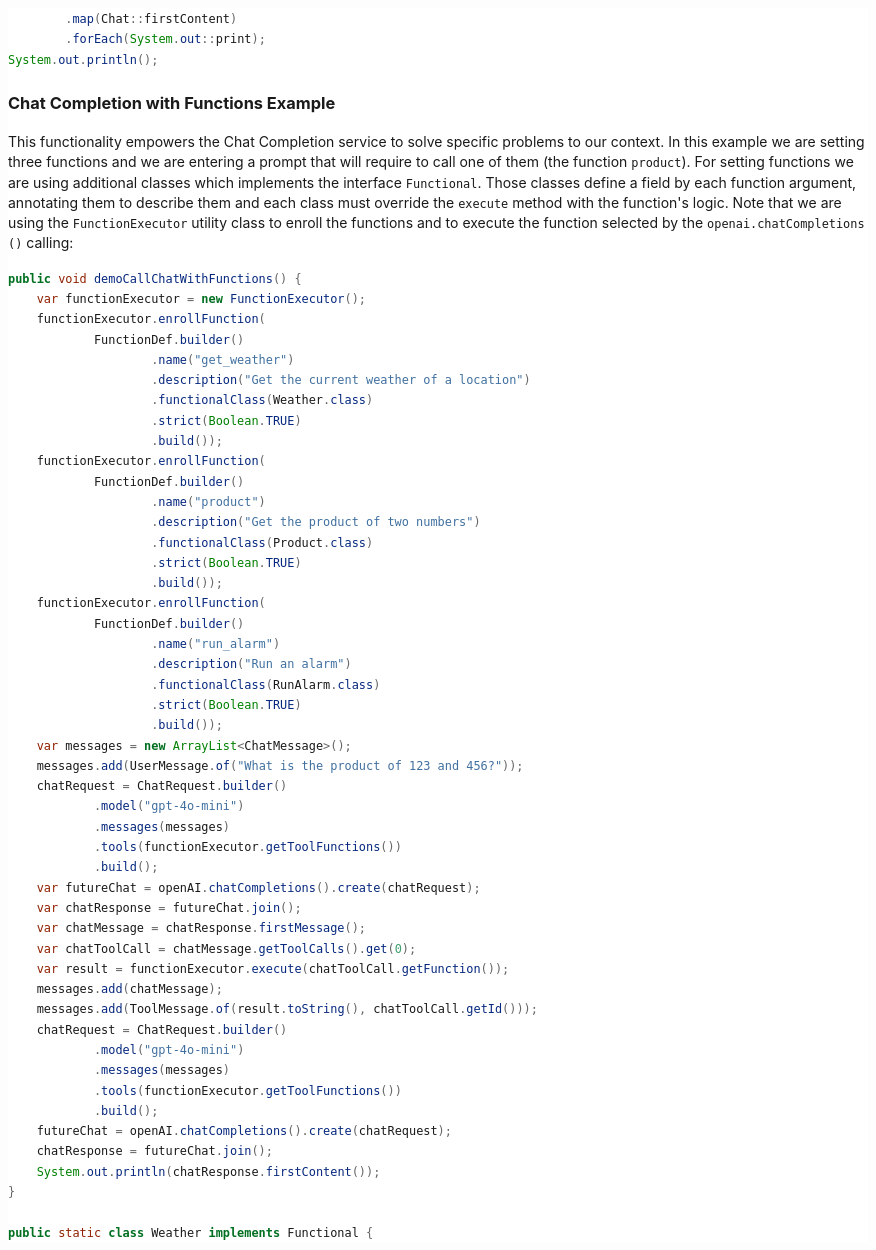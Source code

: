 ```java
        .map(Chat::firstContent)
        .forEach(System.out::print);
System.out.println();
```
### Chat Completion with Functions Example
This functionality empowers the Chat Completion service to solve specific problems to our context. In this example we are setting three functions and we are entering a prompt that will require to call one of them (the function ```product```). For setting functions we are using additional classes which implements the interface ```Functional```. Those classes define a field by each function argument, annotating them to describe them and each class must override the ```execute``` method with the function's logic. Note that we are using the ```FunctionExecutor``` utility class to enroll the functions and to execute the function selected by the ```openai.chatCompletions()``` calling:
```java
public void demoCallChatWithFunctions() {
    var functionExecutor = new FunctionExecutor();
    functionExecutor.enrollFunction(
            FunctionDef.builder()
                    .name("get_weather")
                    .description("Get the current weather of a location")
                    .functionalClass(Weather.class)
                    .strict(Boolean.TRUE)
                    .build());
    functionExecutor.enrollFunction(
            FunctionDef.builder()
                    .name("product")
                    .description("Get the product of two numbers")
                    .functionalClass(Product.class)
                    .strict(Boolean.TRUE)
                    .build());
    functionExecutor.enrollFunction(
            FunctionDef.builder()
                    .name("run_alarm")
                    .description("Run an alarm")
                    .functionalClass(RunAlarm.class)
                    .strict(Boolean.TRUE)
                    .build());
    var messages = new ArrayList<ChatMessage>();
    messages.add(UserMessage.of("What is the product of 123 and 456?"));
    chatRequest = ChatRequest.builder()
            .model("gpt-4o-mini")
            .messages(messages)
            .tools(functionExecutor.getToolFunctions())
            .build();
    var futureChat = openAI.chatCompletions().create(chatRequest);
    var chatResponse = futureChat.join();
    var chatMessage = chatResponse.firstMessage();
    var chatToolCall = chatMessage.getToolCalls().get(0);
    var result = functionExecutor.execute(chatToolCall.getFunction());
    messages.add(chatMessage);
    messages.add(ToolMessage.of(result.toString(), chatToolCall.getId()));
    chatRequest = ChatRequest.builder()
            .model("gpt-4o-mini")
            .messages(messages)
            .tools(functionExecutor.getToolFunctions())
            .build();
    futureChat = openAI.chatCompletions().create(chatRequest);
    chatResponse = futureChat.join();
    System.out.println(chatResponse.firstContent());
}

public static class Weather implements Functional {

```